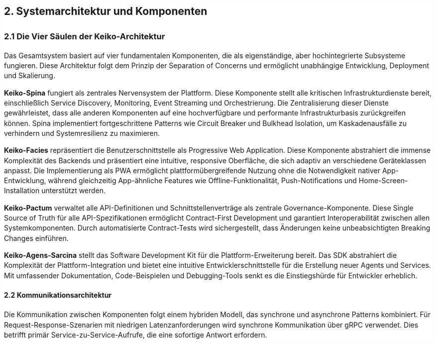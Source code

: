 
## 2. Systemarchitektur und Komponenten

### 2.1 Die Vier Säulen der Keiko-Architektur

Das Gesamtsystem basiert auf vier fundamentalen Komponenten, die als eigenständige, aber hochintegrierte Subsysteme
fungieren. Diese Architektur folgt dem Prinzip der Separation of Concerns und ermöglicht unabhängige Entwicklung,
Deployment und Skalierung.

**Keiko-Spina** fungiert als zentrales Nervensystem der Plattform. Diese Komponente stellt alle kritischen
Infrastrukturdienste bereit, einschließlich Service Discovery, Monitoring, Event Streaming und Orchestrierung. Die
Zentralisierung dieser Dienste gewährleistet, dass alle anderen Komponenten auf eine hochverfügbare und performante
Infrastrukturbasis zurückgreifen können. Spina implementiert fortgeschrittene Patterns wie Circuit Breaker und
Bulkhead Isolation, um Kaskadenausfälle zu verhindern und Systemresilienz zu maximieren.

**Keiko-Facies** repräsentiert die Benutzerschnittstelle als Progressive Web Application. Diese Komponente abstrahiert die
immense Komplexität des Backends und präsentiert eine intuitive, responsive Oberfläche, die sich adaptiv an verschiedene
Geräteklassen anpasst. Die Implementierung als PWA ermöglicht plattformübergreifende Nutzung ohne die Notwendigkeit
nativer App-Entwicklung, während gleichzeitig App-ähnliche Features wie Offline-Funktionalität, Push-Notifications und
Home-Screen-Installation unterstützt werden.

**Keiko-Pactum** verwaltet alle API-Definitionen und Schnittstellenverträge als zentrale Governance-Komponente. Diese
Single Source of Truth für alle API-Spezifikationen ermöglicht Contract-First Development und garantiert
Interoperabilität zwischen allen Systemkomponenten. Durch automatisierte Contract-Tests wird sichergestellt, dass
Änderungen keine unbeabsichtigten Breaking Changes einführen.

**Keiko-Agens-Sarcina** stellt das Software Development Kit für die Plattform-Erweiterung bereit. Das SDK abstrahiert
die Komplexität der Plattform-Integration und bietet eine intuitive Entwicklerschnittstelle für die Erstellung neuer
Agents und Services. Mit umfassender Dokumentation, Code-Beispielen und Debugging-Tools senkt es die Einstiegshürde für
Entwickler erheblich.

#### 2.2 Kommunikationsarchitektur

Die Kommunikation zwischen Komponenten folgt einem hybriden Modell, das synchrone und asynchrone Patterns kombiniert.
Für Request-Response-Szenarien mit niedrigen Latenzanforderungen wird synchrone Kommunikation über gRPC verwendet. Dies
betrifft primär Service-zu-Service-Aufrufe, die eine sofortige Antwort erfordern.
